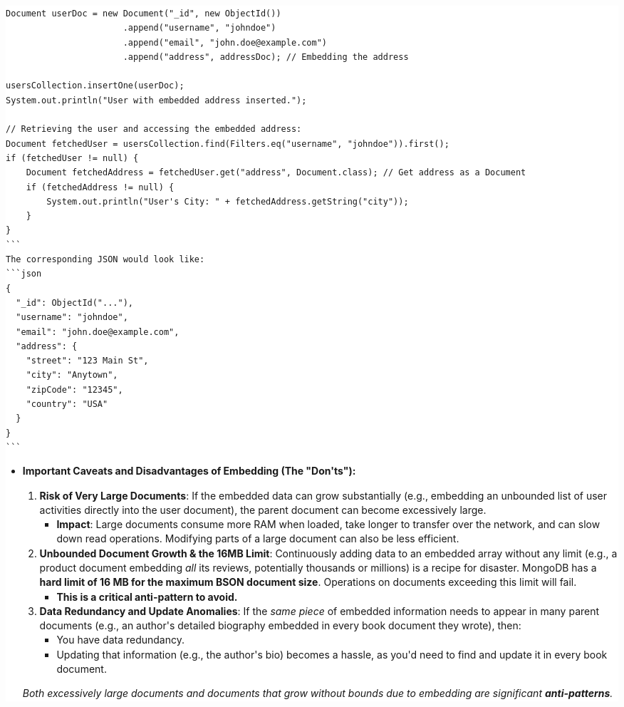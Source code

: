     Document userDoc = new Document("_id", new ObjectId())
                           .append("username", "johndoe")
                           .append("email", "john.doe@example.com")
                           .append("address", addressDoc); // Embedding the address

    usersCollection.insertOne(userDoc);
    System.out.println("User with embedded address inserted.");

    // Retrieving the user and accessing the embedded address:
    Document fetchedUser = usersCollection.find(Filters.eq("username", "johndoe")).first();
    if (fetchedUser != null) {
        Document fetchedAddress = fetchedUser.get("address", Document.class); // Get address as a Document
        if (fetchedAddress != null) {
            System.out.println("User's City: " + fetchedAddress.getString("city"));
        }
    }
    ```
    The corresponding JSON would look like:
    ```json
    {
      "_id": ObjectId("..."),
      "username": "johndoe",
      "email": "john.doe@example.com",
      "address": {
        "street": "123 Main St",
        "city": "Anytown",
        "zipCode": "12345",
        "country": "USA"
      }
    }
    ```

*   **Important Caveats and Disadvantages of Embedding (The "Don'ts"):**
    1.  **Risk of Very Large Documents**: If the embedded data can grow substantially (e.g., embedding an unbounded list of user activities directly into the user document), the parent document can become excessively large.
        *   **Impact**: Large documents consume more RAM when loaded, take longer to transfer over the network, and can slow down read operations. Modifying parts of a large document can also be less efficient.
    2.  **Unbounded Document Growth & the 16MB Limit**: Continuously adding data to an embedded array without any limit (e.g., a product document embedding *all* its reviews, potentially thousands or millions) is a recipe for disaster. MongoDB has a **hard limit of 16 MB for the maximum BSON document size**. Operations on documents exceeding this limit will fail.
        *   **This is a critical anti-pattern to avoid.**
    3.  **Data Redundancy and Update Anomalies**: If the *same piece* of embedded information needs to appear in many parent documents (e.g., an author's detailed biography embedded in every book document they wrote), then:
        *   You have data redundancy.
        *   Updating that information (e.g., the author's bio) becomes a hassle, as you'd need to find and update it in every book document.

    *Both excessively large documents and documents that grow without bounds due to embedding are significant **anti-patterns**.*
